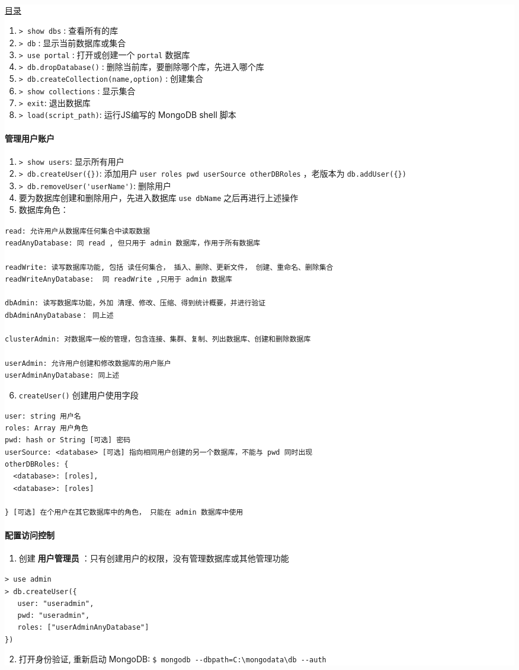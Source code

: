 [目录](#目录)

1. `> show dbs` : 查看所有的库
2. `> db` : 显示当前数据库或集合
3. `> use portal` : 打开或创建一个 `portal` 数据库
4. `> db.dropDatabase()` : 删除当前库，要删除哪个库，先进入哪个库
5. `> db.createCollection(name,option)` : 创建集合
6. `> show collections` : 显示集合
7. `> exit`: 退出数据库
8. `> load(script_path)`: 运行JS编写的 MongoDB shell 脚本

#### 管理用户账户

1. `> show users`: 显示所有用户
2. `> db.createUser({})`: 添加用户 `user roles pwd userSource otherDBRoles` ，老版本为 `db.addUser({})`
3. `> db.removeUser('userName')`: 删除用户
4. 要为数据库创建和删除用户，先进入数据库 `use dbName` 之后再进行上述操作
5. 数据库角色：
  ```
  read: 允许用户从数据库任何集合中读取数据
  readAnyDatabase: 同 read , 但只用于 admin 数据库，作用于所有数据库

  readWrite: 读写数据库功能, 包括 读任何集合， 插入、删除、更新文件， 创建、重命名、删除集合
  readWriteAnyDatabase:  同 readWrite ,只用于 admin 数据库

  dbAdmin: 读写数据库功能，外加 清理、修改、压缩、得到统计概要，并进行验证
  dbAdminAnyDatabase： 同上述

  clusterAdmin: 对数据库一般的管理，包含连接、集群、复制、列出数据库、创建和删除数据库

  userAdmin: 允许用户创建和修改数据库的用户账户
  userAdminAnyDatabase: 同上述
  ```
6. `createUser()`  创建用户使用字段
  ```
  user: string 用户名
  roles: Array 用户角色
  pwd: hash or String [可选] 密码
  userSource: <database> [可选] 指向相同用户创建的另一个数据库，不能与 pwd 同时出现
  otherDBRoles: {
    <database>: [roles],
    <database>: [roles]

  } [可选] 在个用户在其它数据库中的角色， 只能在 admin 数据库中使用
  ```

#### 配置访问控制
1. 创建 **用户管理员** ：只有创建用户的权限，没有管理数据库或其他管理功能
  ```
  > use admin
  > db.createUser({
     user: "useradmin",
     pwd: "useradmin",
     roles: ["userAdminAnyDatabase"]
  })
  ```
2. 打开身份验证, 重新启动 MongoDB:  `$ mongodb --dbpath=C:\mongodata\db --auth`
